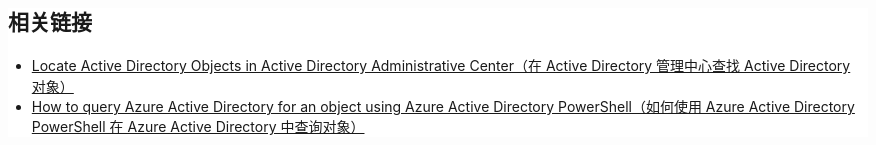## 相关链接
- [Locate Active Directory Objects in Active Directory Administrative Center（在 Active Directory 管理中心查找 Active Directory 对象）](https://technet.microsoft.com/zh-cn/library/dd560661.aspx)
- [How to query Azure Active Directory for an object using Azure Active Directory PowerShell（如何使用 Azure Active Directory PowerShell 在 Azure Active Directory 中查询对象）](https://msdn.microsoft.com/zh-cn/library/azure/jj151815.aspx)


